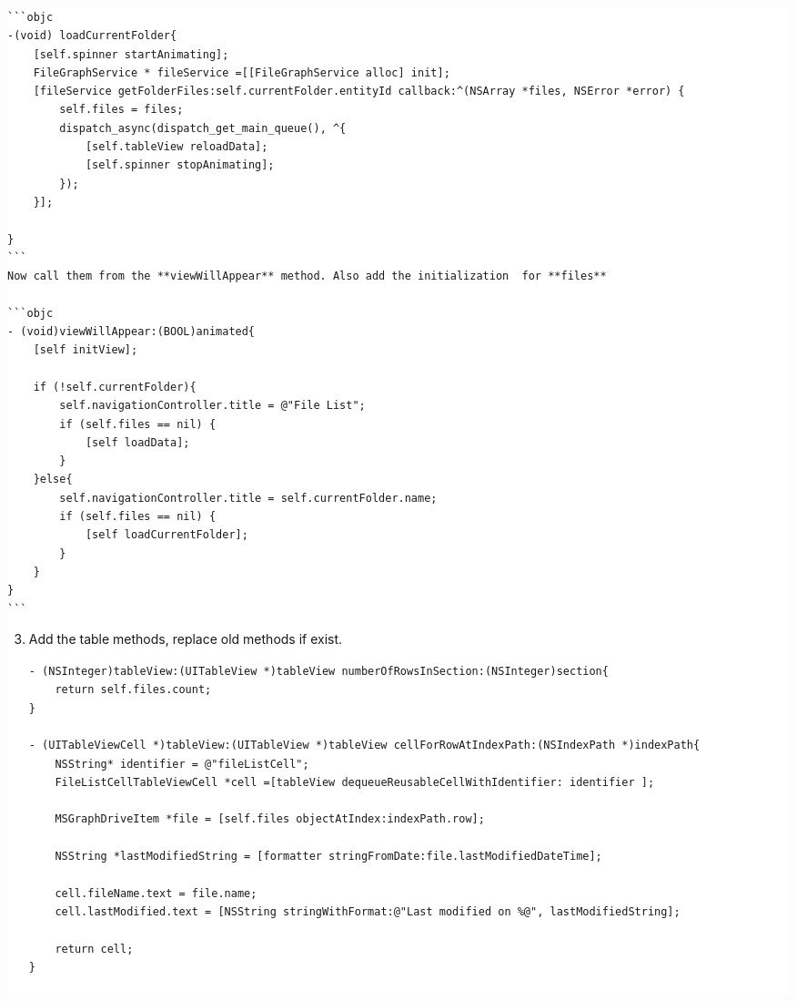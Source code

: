     ```objc
	-(void) loadCurrentFolder{
	    [self.spinner startAnimating];
	    FileGraphService * fileService =[[FileGraphService alloc] init];
	    [fileService getFolderFiles:self.currentFolder.entityId callback:^(NSArray *files, NSError *error) {
	        self.files = files;
	        dispatch_async(dispatch_get_main_queue(), ^{
	            [self.tableView reloadData];
	            [self.spinner stopAnimating];
	        });
	    }];
	
	}
    ```
    Now call them from the **viewWillAppear** method. Also add the initialization  for **files**

    ```objc
	- (void)viewWillAppear:(BOOL)animated{
		[self initView];

	    if (!self.currentFolder){
	        self.navigationController.title = @"File List";
	        if (self.files == nil) {
	            [self loadData];
	        }
	    }else{
	        self.navigationController.title = self.currentFolder.name;
	        if (self.files == nil) {
	            [self loadCurrentFolder];
	        }
	    }
	}
    ```
    
03. Add the table methods, replace old methods if exist.

    ```objc
	- (NSInteger)tableView:(UITableView *)tableView numberOfRowsInSection:(NSInteger)section{
	    return self.files.count;
	}
	
	- (UITableViewCell *)tableView:(UITableView *)tableView cellForRowAtIndexPath:(NSIndexPath *)indexPath{
	    NSString* identifier = @"fileListCell";
	    FileListCellTableViewCell *cell =[tableView dequeueReusableCellWithIdentifier: identifier ];
	    
	    MSGraphDriveItem *file = [self.files objectAtIndex:indexPath.row];
	    
	    NSString *lastModifiedString = [formatter stringFromDate:file.lastModifiedDateTime];
	    
	    cell.fileName.text = file.name;
	    cell.lastModified.text = [NSString stringWithFormat:@"Last modified on %@", lastModifiedString];
	    
	    return cell;
	}
	

[xcode-7]: https://itunes.apple.com/nz/app/xcode/id497799835?mt=12
[cocoapods]: https://cocoapods.org